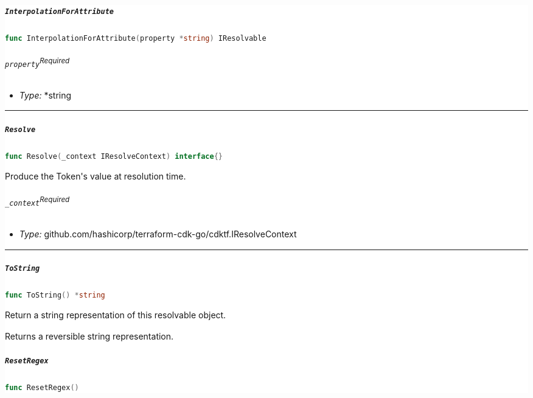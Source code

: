 ##### `InterpolationForAttribute` <a name="InterpolationForAttribute" id="rhizo-co-terraform-provider-oci.dataOciDnsSteeringPolicyAttachments.DataOciDnsSteeringPolicyAttachmentsFilterOutputReference.interpolationForAttribute"></a>

```go
func InterpolationForAttribute(property *string) IResolvable
```

###### `property`<sup>Required</sup> <a name="property" id="rhizo-co-terraform-provider-oci.dataOciDnsSteeringPolicyAttachments.DataOciDnsSteeringPolicyAttachmentsFilterOutputReference.interpolationForAttribute.parameter.property"></a>

- *Type:* *string

---

##### `Resolve` <a name="Resolve" id="rhizo-co-terraform-provider-oci.dataOciDnsSteeringPolicyAttachments.DataOciDnsSteeringPolicyAttachmentsFilterOutputReference.resolve"></a>

```go
func Resolve(_context IResolveContext) interface{}
```

Produce the Token's value at resolution time.

###### `_context`<sup>Required</sup> <a name="_context" id="rhizo-co-terraform-provider-oci.dataOciDnsSteeringPolicyAttachments.DataOciDnsSteeringPolicyAttachmentsFilterOutputReference.resolve.parameter._context"></a>

- *Type:* github.com/hashicorp/terraform-cdk-go/cdktf.IResolveContext

---

##### `ToString` <a name="ToString" id="rhizo-co-terraform-provider-oci.dataOciDnsSteeringPolicyAttachments.DataOciDnsSteeringPolicyAttachmentsFilterOutputReference.toString"></a>

```go
func ToString() *string
```

Return a string representation of this resolvable object.

Returns a reversible string representation.

##### `ResetRegex` <a name="ResetRegex" id="rhizo-co-terraform-provider-oci.dataOciDnsSteeringPolicyAttachments.DataOciDnsSteeringPolicyAttachmentsFilterOutputReference.resetRegex"></a>

```go
func ResetRegex()
```
